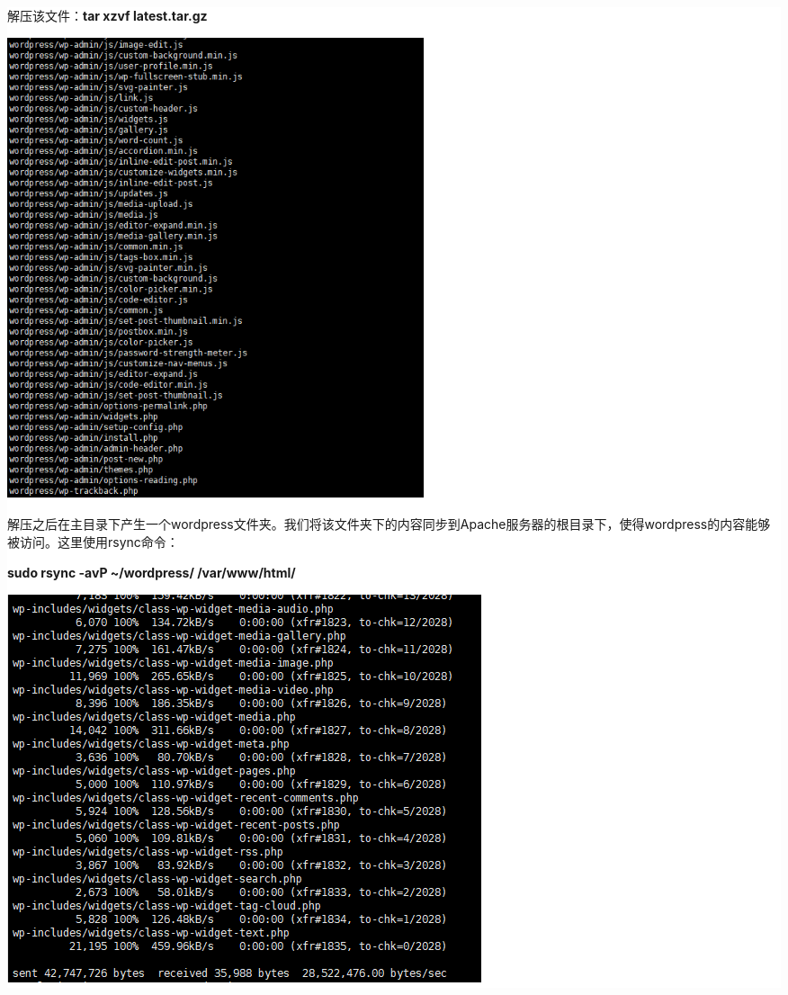 解压该文件：**tar xzvf latest.tar.gz**

![1](../image1/30.png)

解压之后在主目录下产生一个wordpress文件夹。我们将该文件夹下的内容同步到Apache服务器的根目录下，使得wordpress的内容能够被访问。这里使用rsync命令：

**sudo rsync -avP ~/wordpress/ /var/www/html/**

![1](../image1/31.png)
